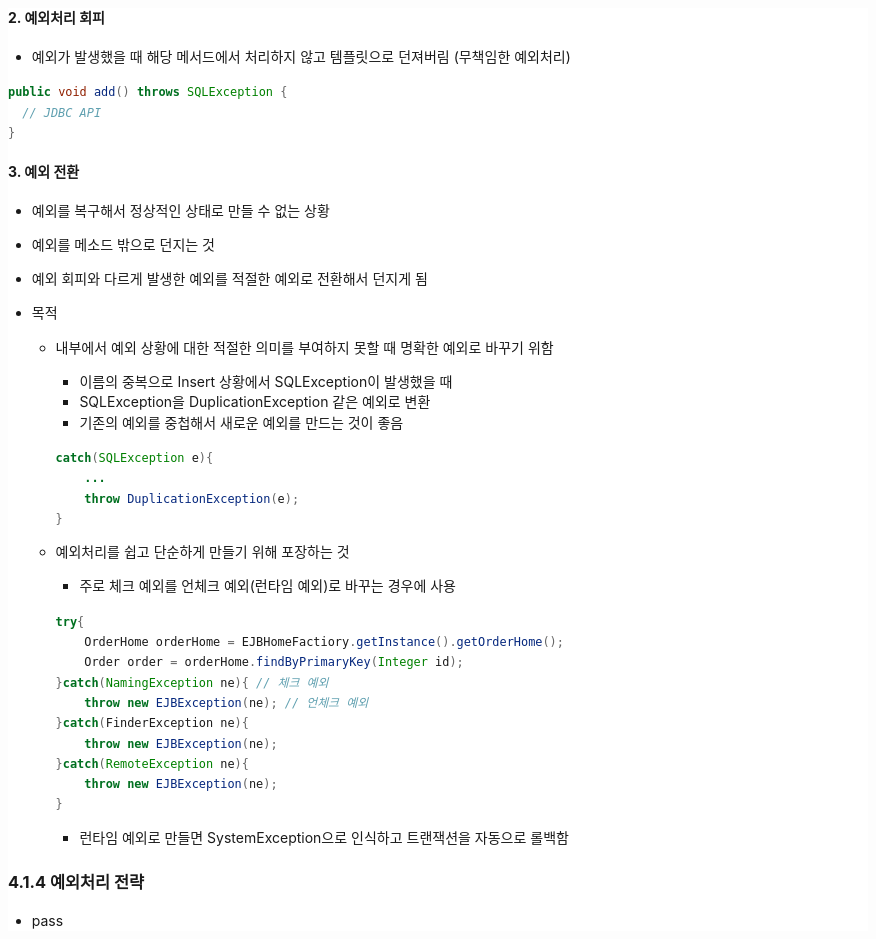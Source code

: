 #### 2. 예외처리 회피

- 예외가 발생했을 때 해당 메서드에서 처리하지 않고 템플릿으로 던져버림 (무책임한 예외처리)

``` java
public void add() throws SQLException {
  // JDBC API
}
```

#### 3. 예외 전환

- 예외를 복구해서 정상적인 상태로 만들 수 없는 상황

- 예외를 메소드 밖으로 던지는 것

- 예외 회피와 다르게 발생한 예외를 적절한 예외로 전환해서 던지게 됨

- 목적

  - 내부에서 예외 상황에 대한 적절한 의미를 부여하지 못할 때 명확한 예외로 바꾸기 위함

    - 이름의 중복으로 Insert 상황에서 SQLException이 발생했을 때
    - SQLException을 DuplicationException 같은 예외로 변환
    - 기존의 예외를 중첩해서 새로운 예외를 만드는 것이 좋음

    ``` java
    catch(SQLException e){
        ...
        throw DuplicationException(e);
    }
    ```

    

  - 예외처리를 쉽고 단순하게 만들기 위해 포장하는 것

    - 주로 체크 예외를 언체크 예외(런타임 예외)로 바꾸는 경우에 사용

    ``` java
    try{
    	OrderHome orderHome = EJBHomeFactiory.getInstance().getOrderHome();
    	Order order = orderHome.findByPrimaryKey(Integer id);
    }catch(NamingException ne){ // 체크 예외
    	throw new EJBException(ne); // 언체크 예외
    }catch(FinderException ne){
    	throw new EJBException(ne);
    }catch(RemoteException ne){
    	throw new EJBException(ne);
    }
    ```

    - 런타임 예외로 만들면  SystemException으로 인식하고 트랜잭션을 자동으로 롤백함

### 4.1.4 예외처리 전략

- pass
